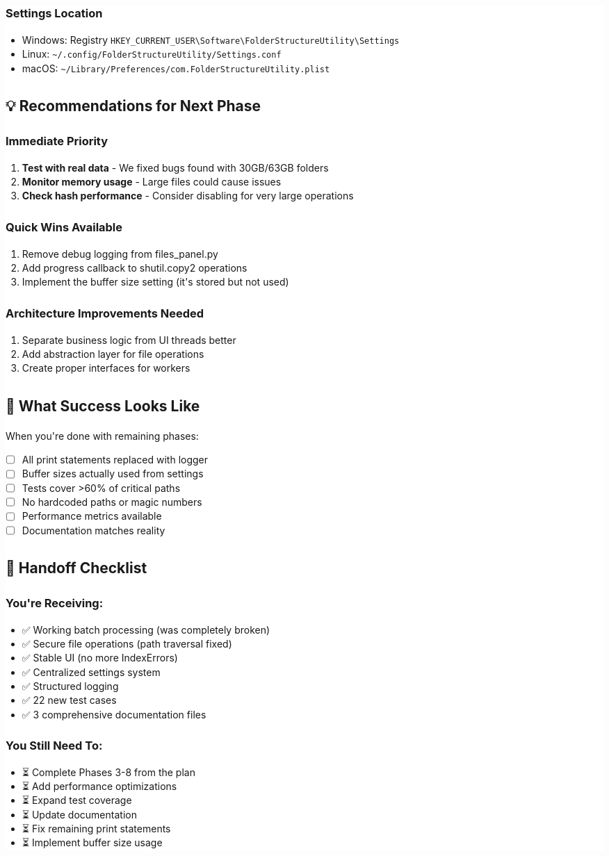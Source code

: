 ### Settings Location
- Windows: Registry `HKEY_CURRENT_USER\Software\FolderStructureUtility\Settings`
- Linux: `~/.config/FolderStructureUtility/Settings.conf`
- macOS: `~/Library/Preferences/com.FolderStructureUtility.plist`

## 💡 Recommendations for Next Phase

### Immediate Priority
1. **Test with real data** - We fixed bugs found with 30GB/63GB folders
2. **Monitor memory usage** - Large files could cause issues
3. **Check hash performance** - Consider disabling for very large operations

### Quick Wins Available
1. Remove debug logging from files_panel.py
2. Add progress callback to shutil.copy2 operations
3. Implement the buffer size setting (it's stored but not used)

### Architecture Improvements Needed
1. Separate business logic from UI threads better
2. Add abstraction layer for file operations
3. Create proper interfaces for workers

## 📝 What Success Looks Like

When you're done with remaining phases:
- [ ] All print statements replaced with logger
- [ ] Buffer sizes actually used from settings
- [ ] Tests cover >60% of critical paths
- [ ] No hardcoded paths or magic numbers
- [ ] Performance metrics available
- [ ] Documentation matches reality

## 🤝 Handoff Checklist

### You're Receiving:
- ✅ Working batch processing (was completely broken)
- ✅ Secure file operations (path traversal fixed)
- ✅ Stable UI (no more IndexErrors)
- ✅ Centralized settings system
- ✅ Structured logging
- ✅ 22 new test cases
- ✅ 3 comprehensive documentation files

### You Still Need To:
- ⏳ Complete Phases 3-8 from the plan
- ⏳ Add performance optimizations
- ⏳ Expand test coverage
- ⏳ Update documentation
- ⏳ Fix remaining print statements
- ⏳ Implement buffer size usage
